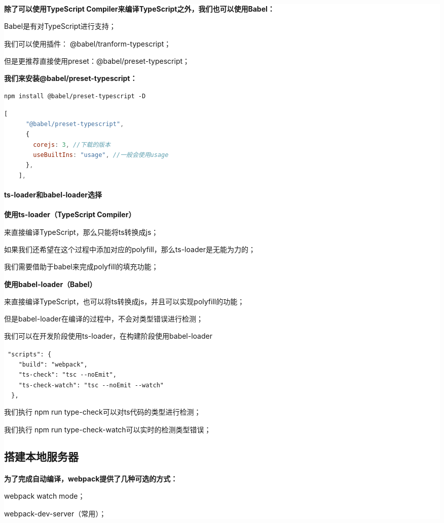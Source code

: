 **除了可以使用TypeScript Compiler来编译TypeScript之外，我们也可以使用Babel：** 

Babel是有对TypeScript进行支持；

我们可以使用插件： @babel/tranform-typescript； 

但是更推荐直接使用preset：@babel/preset-typescript； 

**我们来安装@babel/preset-typescript：**

```
npm install @babel/preset-typescript -D
```

```js
[
      "@babel/preset-typescript",
      {
        corejs: 3, //下载的版本
        useBuiltIns: "usage", //一般会使用usage
      },
    ],
```

#### ts-loader和babel-loader选择

**使用ts-loader（TypeScript Compiler）** 

来直接编译TypeScript，那么只能将ts转换成js； 

如果我们还希望在这个过程中添加对应的polyfill，那么ts-loader是无能为力的；

我们需要借助于babel来完成polyfill的填充功能；

**使用babel-loader（Babel）** 

来直接编译TypeScript，也可以将ts转换成js，并且可以实现polyfill的功能；

但是babel-loader在编译的过程中，不会对类型错误进行检测；

我们可以在开发阶段使用ts-loader，在构建阶段使用babel-loader

```
 "scripts": {
    "build": "webpack",
    "ts-check": "tsc --noEmit",
    "ts-check-watch": "tsc --noEmit --watch"
  },
```

我们执行 npm run type-check可以对ts代码的类型进行检测；

我们执行 npm run type-check-watch可以实时的检测类型错误；

## 搭建本地服务器

**为了完成自动编译，webpack提供了几种可选的方式：**

webpack watch mode； 

webpack-dev-server（常用）；
